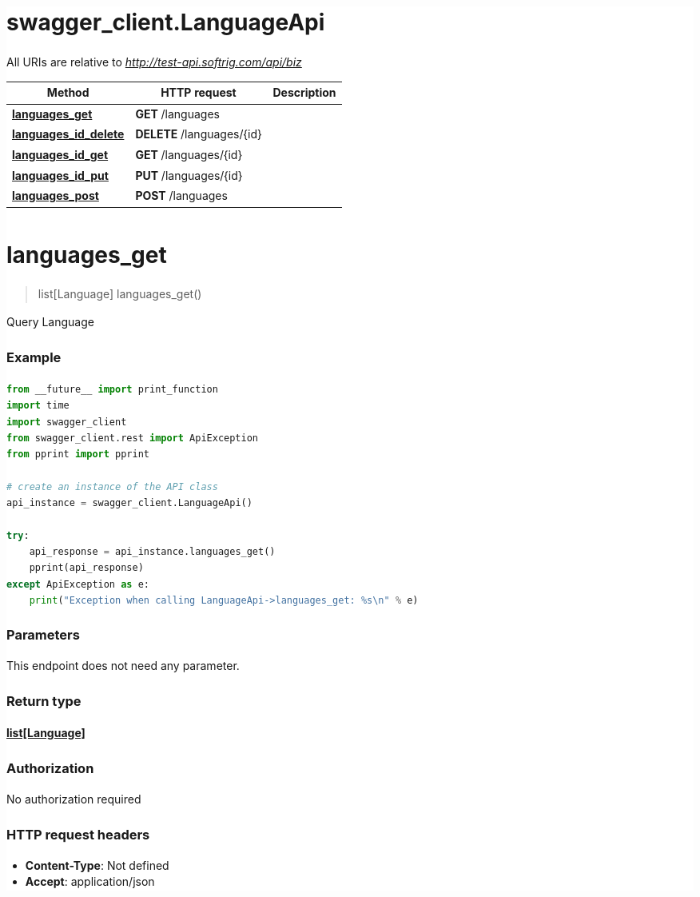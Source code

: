 # swagger_client.LanguageApi

All URIs are relative to *http://test-api.softrig.com/api/biz*

Method | HTTP request | Description
------------- | ------------- | -------------
[**languages_get**](LanguageApi.md#languages_get) | **GET** /languages | 
[**languages_id_delete**](LanguageApi.md#languages_id_delete) | **DELETE** /languages/{id} | 
[**languages_id_get**](LanguageApi.md#languages_id_get) | **GET** /languages/{id} | 
[**languages_id_put**](LanguageApi.md#languages_id_put) | **PUT** /languages/{id} | 
[**languages_post**](LanguageApi.md#languages_post) | **POST** /languages | 

# **languages_get**
> list[Language] languages_get()



Query Language

### Example
```python
from __future__ import print_function
import time
import swagger_client
from swagger_client.rest import ApiException
from pprint import pprint

# create an instance of the API class
api_instance = swagger_client.LanguageApi()

try:
    api_response = api_instance.languages_get()
    pprint(api_response)
except ApiException as e:
    print("Exception when calling LanguageApi->languages_get: %s\n" % e)
```

### Parameters
This endpoint does not need any parameter.

### Return type

[**list[Language]**](Language.md)

### Authorization

No authorization required

### HTTP request headers

 - **Content-Type**: Not defined
 - **Accept**: application/json

